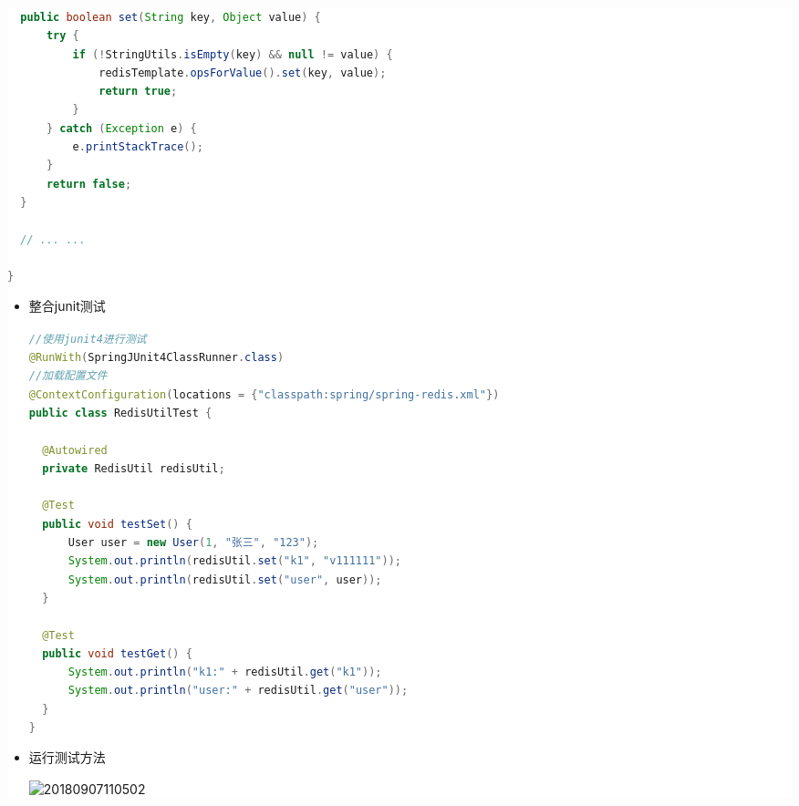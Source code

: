   ```java
  	public boolean set(String key, Object value) {
  		try {
  			if (!StringUtils.isEmpty(key) && null != value) {
  				redisTemplate.opsForValue().set(key, value);
  				return true;
  			}
  		} catch (Exception e) {
  			e.printStackTrace();
  		}
  		return false;
  	}
  
  	// ... ...
  
  }
  ```

- 整合junit测试

  ```java
  //使用junit4进行测试
  @RunWith(SpringJUnit4ClassRunner.class)
  //加载配置文件
  @ContextConfiguration(locations = {"classpath:spring/spring-redis.xml"})
  public class RedisUtilTest {
  
  	@Autowired
  	private RedisUtil redisUtil;
  	
  	@Test
  	public void testSet() {
  		User user = new User(1, "张三", "123");
  		System.out.println(redisUtil.set("k1", "v111111"));
  		System.out.println(redisUtil.set("user", user));
  	}
  	
  	@Test
  	public void testGet() {
  		System.out.println("k1:" + redisUtil.get("k1"));
  		System.out.println("user:" + redisUtil.get("user"));
  	}
  }
  ```

- 运行测试方法

  ![20180907110502](http://www.znsd.com/znsd/courses/uploads/150a215d43992f02c404e94a8b4762e1/20180907110502.png)